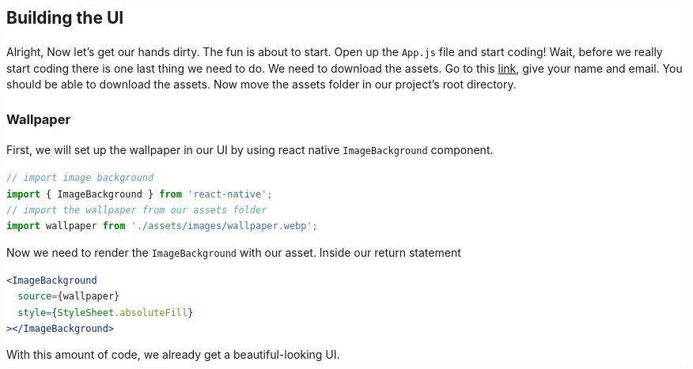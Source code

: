 ## Building the UI

Alright, Now let’s get our hands dirty. The fun is about to start. Open up the `App.js` file and start coding! Wait, before we really start coding there is one last thing we need to do. We need to download the assets. Go to this [link](https://assets.notjust.dev/ios-lockscreen), give your name and email. You should be able to download the assets. Now move the assets folder in our project’s root directory.

### Wallpaper

First, we will set up the wallpaper in our UI by using react native `ImageBackground` component.

```jsx
// import image background
import { ImageBackground } from 'react-native';
// import the wallpaper from our assets folder
import wallpaper from './assets/images/wallpaper.webp';
```

Now we need to render the `ImageBackground` with our asset. Inside our return statement

```jsx
<ImageBackground
  source={wallpaper}
  style={StyleSheet.absoluteFill}
></ImageBackground>
```

With this amount of code, we already get a beautiful-looking UI.
